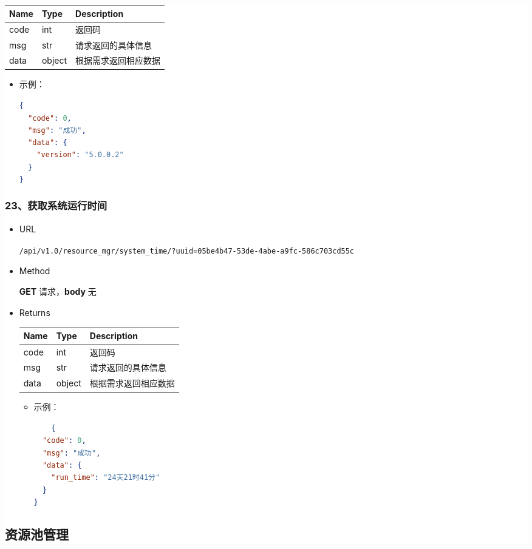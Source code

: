   | Name | Type   | Description          |
  | :--- | :----- | :------------------- |
  | code | int    | 返回码               |
  | msg  | str    | 请求返回的具体信息   |
  | data | object | 根据需求返回相应数据 |

  - 示例：

    ```json
    {
      "code": 0,
      "msg": "成功",
      "data": {
        "version": "5.0.0.2"
      }
    }
    ```
    
    
### 23、获取系统运行时间 ###

* URL

  `/api/v1.0/resource_mgr/system_time/?uuid=05be4b47-53de-4abe-a9fc-586c703cd55c`

* Method

  **GET** 请求，**body** 无

* Returns

  | Name | Type   | Description          |
  | :--- | :----- | :------------------- |
  | code | int    | 返回码               |
  | msg  | str    | 请求返回的具体信息   |
  | data | object | 根据需求返回相应数据 |

  - 示例：

    ```json
        {
      "code": 0,
      "msg": "成功",
      "data": {
        "run_time": "24天21时41分"
      }
    }
    ```




## 资源池管理 ##
